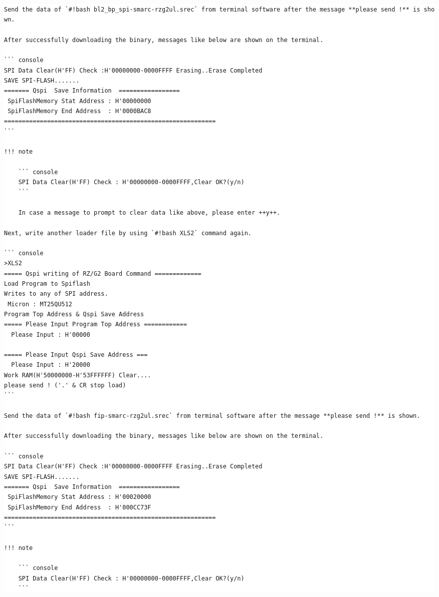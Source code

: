     Send the data of `#!bash bl2_bp_spi-smarc-rzg2ul.srec` from terminal software after the message **please send !** is shown.

    After successfully downloading the binary, messages like below are shown on the terminal.

    ``` console
    SPI Data Clear(H'FF) Check :H'00000000-0000FFFF Erasing..Erase Completed
    SAVE SPI-FLASH.......
    ======= Qspi  Save Information  =================
     SpiFlashMemory Stat Address : H'00000000
     SpiFlashMemory End Address  : H'0000BAC8
    ===========================================================
    ```

    !!! note

        ``` console
        SPI Data Clear(H'FF) Check : H'00000000-0000FFFF,Clear OK?(y/n)
        ```

        In case a message to prompt to clear data like above, please enter ++y++.

    Next, write another loader file by using `#!bash XLS2` command again.

    ``` console
    >XLS2
    ===== Qspi writing of RZ/G2 Board Command =============
    Load Program to Spiflash
    Writes to any of SPI address.
     Micron : MT25QU512
    Program Top Address & Qspi Save Address
    ===== Please Input Program Top Address ============
      Please Input : H'00000

    ===== Please Input Qspi Save Address ===
      Please Input : H'20000
    Work RAM(H'50000000-H'53FFFFFF) Clear....
    please send ! ('.' & CR stop load)
    ```

    Send the data of `#!bash fip-smarc-rzg2ul.srec` from terminal software after the message **please send !** is shown.

    After successfully downloading the binary, messages like below are shown on the terminal.

    ``` console
    SPI Data Clear(H'FF) Check :H'00000000-0000FFFF Erasing..Erase Completed
    SAVE SPI-FLASH.......
    ======= Qspi  Save Information  =================
     SpiFlashMemory Stat Address : H'00020000
     SpiFlashMemory End Address  : H'000CC73F
    ===========================================================
    ```

    !!! note

        ``` console
        SPI Data Clear(H'FF) Check : H'00000000-0000FFFF,Clear OK?(y/n)
        ```
